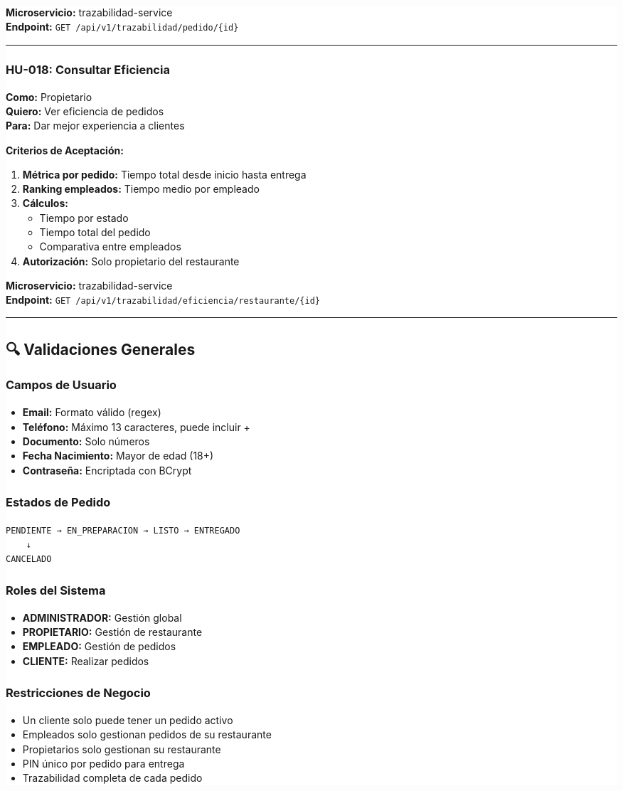 **Microservicio:** trazabilidad-service  
**Endpoint:** `GET /api/v1/trazabilidad/pedido/{id}`

---

### **HU-018: Consultar Eficiencia**

**Como:** Propietario  
**Quiero:** Ver eficiencia de pedidos  
**Para:** Dar mejor experiencia a clientes

**Criterios de Aceptación:**

1. **Métrica por pedido:** Tiempo total desde inicio hasta entrega
2. **Ranking empleados:** Tiempo medio por empleado
3. **Cálculos:**
    - Tiempo por estado
    - Tiempo total del pedido
    - Comparativa entre empleados
4. **Autorización:** Solo propietario del restaurante

**Microservicio:** trazabilidad-service  
**Endpoint:** `GET /api/v1/trazabilidad/eficiencia/restaurante/{id}`

---

## 🔍 Validaciones Generales

### **Campos de Usuario**

-   **Email:** Formato válido (regex)
-   **Teléfono:** Máximo 13 caracteres, puede incluir +
-   **Documento:** Solo números
-   **Fecha Nacimiento:** Mayor de edad (18+)
-   **Contraseña:** Encriptada con BCrypt

### **Estados de Pedido**

```
PENDIENTE → EN_PREPARACION → LISTO → ENTREGADO
    ↓
CANCELADO
```

### **Roles del Sistema**

-   **ADMINISTRADOR:** Gestión global
-   **PROPIETARIO:** Gestión de restaurante
-   **EMPLEADO:** Gestión de pedidos
-   **CLIENTE:** Realizar pedidos

### **Restricciones de Negocio**

-   Un cliente solo puede tener un pedido activo
-   Empleados solo gestionan pedidos de su restaurante
-   Propietarios solo gestionan su restaurante
-   PIN único por pedido para entrega
-   Trazabilidad completa de cada pedido
